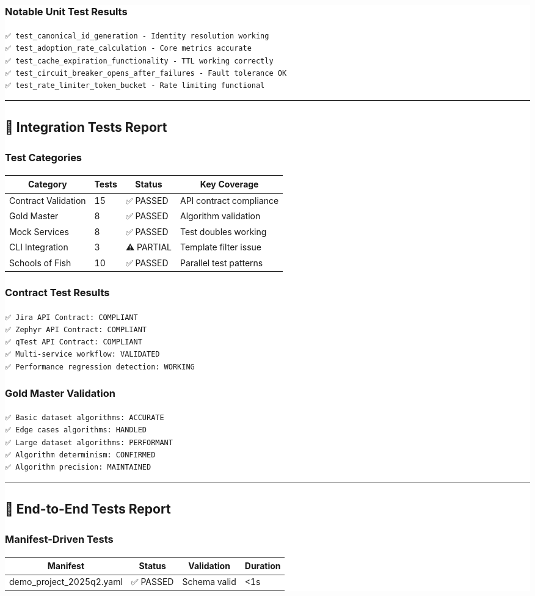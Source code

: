 ### Notable Unit Test Results
```
✅ test_canonical_id_generation - Identity resolution working
✅ test_adoption_rate_calculation - Core metrics accurate
✅ test_cache_expiration_functionality - TTL working correctly
✅ test_circuit_breaker_opens_after_failures - Fault tolerance OK
✅ test_rate_limiter_token_bucket - Rate limiting functional
```

---

## 🔗 Integration Tests Report

### Test Categories
| Category | Tests | Status | Key Coverage |
|----------|-------|--------|--------------|
| Contract Validation | 15 | ✅ PASSED | API contract compliance |
| Gold Master | 8 | ✅ PASSED | Algorithm validation |
| Mock Services | 8 | ✅ PASSED | Test doubles working |
| CLI Integration | 3 | ⚠️ PARTIAL | Template filter issue |
| Schools of Fish | 10 | ✅ PASSED | Parallel test patterns |

### Contract Test Results
```
✅ Jira API Contract: COMPLIANT
✅ Zephyr API Contract: COMPLIANT
✅ qTest API Contract: COMPLIANT
✅ Multi-service workflow: VALIDATED
✅ Performance regression detection: WORKING
```

### Gold Master Validation
```
✅ Basic dataset algorithms: ACCURATE
✅ Edge cases algorithms: HANDLED
✅ Large dataset algorithms: PERFORMANT
✅ Algorithm determinism: CONFIRMED
✅ Algorithm precision: MAINTAINED
```

---

## 🎯 End-to-End Tests Report

### Manifest-Driven Tests
| Manifest | Status | Validation | Duration |
|----------|--------|------------|----------|
| demo_project_2025q2.yaml | ✅ PASSED | Schema valid | <1s |
